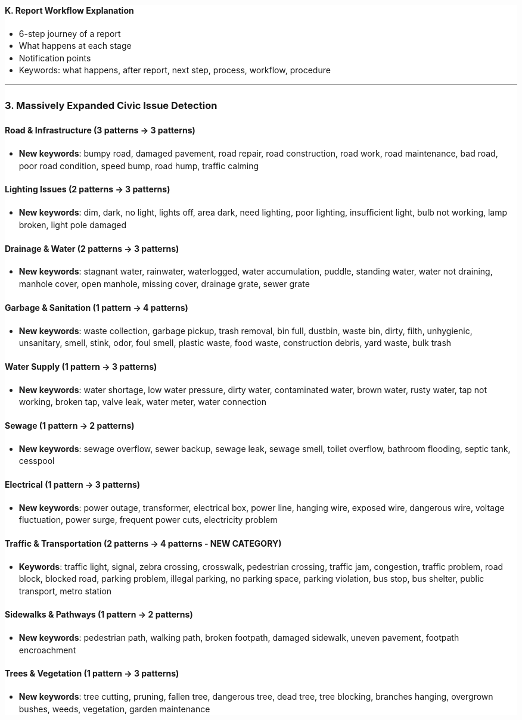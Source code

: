 #### K. **Report Workflow Explanation**
- 6-step journey of a report
- What happens at each stage
- Notification points
- Keywords: what happens, after report, next step, process, workflow, procedure

---

### 3. **Massively Expanded Civic Issue Detection**

#### Road & Infrastructure (3 patterns → 3 patterns)
- **New keywords**: bumpy road, damaged pavement, road repair, road construction, road work, road maintenance, bad road, poor road condition, speed bump, road hump, traffic calming

#### Lighting Issues (2 patterns → 3 patterns)
- **New keywords**: dim, dark, no light, lights off, area dark, need lighting, poor lighting, insufficient light, bulb not working, lamp broken, light pole damaged

#### Drainage & Water (2 patterns → 3 patterns)
- **New keywords**: stagnant water, rainwater, waterlogged, water accumulation, puddle, standing water, water not draining, manhole cover, open manhole, missing cover, drainage grate, sewer grate

#### Garbage & Sanitation (1 pattern → 4 patterns)
- **New keywords**: waste collection, garbage pickup, trash removal, bin full, dustbin, waste bin, dirty, filth, unhygienic, unsanitary, smell, stink, odor, foul smell, plastic waste, food waste, construction debris, yard waste, bulk trash

#### Water Supply (1 pattern → 3 patterns)
- **New keywords**: water shortage, low water pressure, dirty water, contaminated water, brown water, rusty water, tap not working, broken tap, valve leak, water meter, water connection

#### Sewage (1 pattern → 2 patterns)
- **New keywords**: sewage overflow, sewer backup, sewage leak, sewage smell, toilet overflow, bathroom flooding, septic tank, cesspool

#### Electrical (1 pattern → 3 patterns)
- **New keywords**: power outage, transformer, electrical box, power line, hanging wire, exposed wire, dangerous wire, voltage fluctuation, power surge, frequent power cuts, electricity problem

#### Traffic & Transportation (2 patterns → 4 patterns - NEW CATEGORY)
- **Keywords**: traffic light, signal, zebra crossing, crosswalk, pedestrian crossing, traffic jam, congestion, traffic problem, road block, blocked road, parking problem, illegal parking, no parking space, parking violation, bus stop, bus shelter, public transport, metro station

#### Sidewalks & Pathways (1 pattern → 2 patterns)
- **New keywords**: pedestrian path, walking path, broken footpath, damaged sidewalk, uneven pavement, footpath encroachment

#### Trees & Vegetation (1 pattern → 3 patterns)
- **New keywords**: tree cutting, pruning, fallen tree, dangerous tree, dead tree, tree blocking, branches hanging, overgrown bushes, weeds, vegetation, garden maintenance
